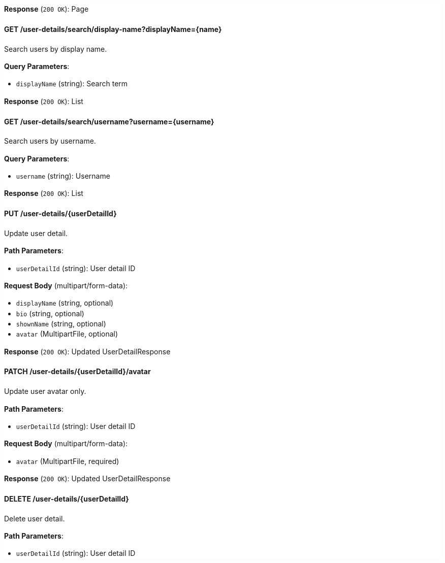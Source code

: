 **Response** (`200 OK`): Page<UserDetailResponse>

#### GET /user-details/search/display-name?displayName={name}

Search users by display name.

**Query Parameters**:

- `displayName` (string): Search term

**Response** (`200 OK`): List<UserDetailResponse>

#### GET /user-details/search/username?username={username}

Search users by username.

**Query Parameters**:

- `username` (string): Username

**Response** (`200 OK`): List<UserDetailResponse>

#### PUT /user-details/{userDetailId}

Update user detail.

**Path Parameters**:

- `userDetailId` (string): User detail ID

**Request Body** (multipart/form-data):

- `displayName` (string, optional)
- `bio` (string, optional)
- `shownName` (string, optional)
- `avatar` (MultipartFile, optional)

**Response** (`200 OK`): Updated UserDetailResponse

#### PATCH /user-details/{userDetailId}/avatar

Update user avatar only.

**Path Parameters**:

- `userDetailId` (string): User detail ID

**Request Body** (multipart/form-data):

- `avatar` (MultipartFile, required)

**Response** (`200 OK`): Updated UserDetailResponse

#### DELETE /user-details/{userDetailId}

Delete user detail.

**Path Parameters**:

- `userDetailId` (string): User detail ID
